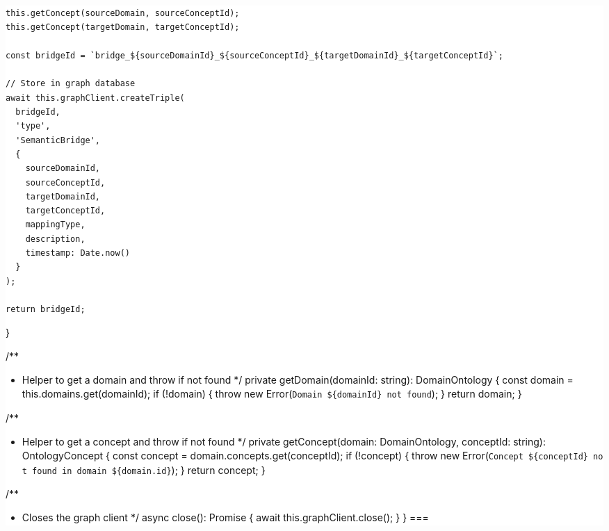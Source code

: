     this.getConcept(sourceDomain, sourceConceptId);
    this.getConcept(targetDomain, targetConceptId);
    
    const bridgeId = `bridge_${sourceDomainId}_${sourceConceptId}_${targetDomainId}_${targetConceptId}`;
    
    // Store in graph database
    await this.graphClient.createTriple(
      bridgeId,
      'type',
      'SemanticBridge',
      {
        sourceDomainId,
        sourceConceptId,
        targetDomainId,
        targetConceptId,
        mappingType,
        description,
        timestamp: Date.now()
      }
    );
    
    return bridgeId;
  }
  
  /**
   * Helper to get a domain and throw if not found
   */
  private getDomain(domainId: string): DomainOntology {
    const domain = this.domains.get(domainId);
    if (!domain) {
      throw new Error(`Domain ${domainId} not found`);
    }
    return domain;
  }
  
  /**
   * Helper to get a concept and throw if not found
   */
  private getConcept(domain: DomainOntology, conceptId: string): OntologyConcept {
    const concept = domain.concepts.get(conceptId);
    if (!concept) {
      throw new Error(`Concept ${conceptId} not found in domain ${domain.id}`);
    }
    return concept;
  }
  
  /**
   * Closes the graph client
   */
  async close(): Promise<void> {
    await this.graphClient.close();
  }
}
===
    </content>
  </change>
</file>
